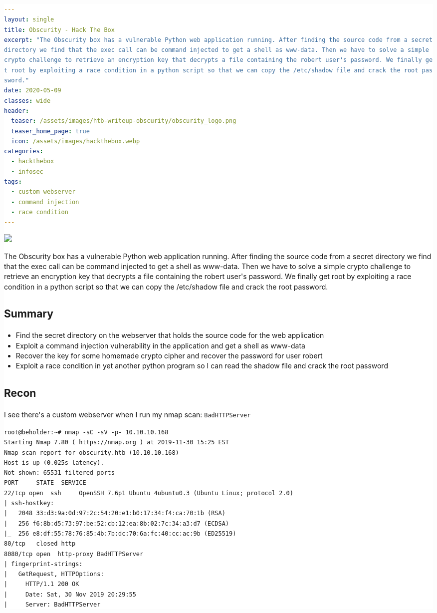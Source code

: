 ```yaml
---
layout: single
title: Obscurity - Hack The Box
excerpt: "The Obscurity box has a vulnerable Python web application running. After finding the source code from a secret directory we find that the exec call can be command injected to get a shell as www-data. Then we have to solve a simple crypto challenge to retrieve an encryption key that decrypts a file containing the robert user's password. We finally get root by exploiting a race condition in a python script so that we can copy the /etc/shadow file and crack the root password."
date: 2020-05-09
classes: wide
header:
  teaser: /assets/images/htb-writeup-obscurity/obscurity_logo.png
  teaser_home_page: true
  icon: /assets/images/hackthebox.webp
categories:
  - hackthebox
  - infosec
tags:
  - custom webserver
  - command injection
  - race condition
---
```


![](/assets/images/htb-writeup-obscurity/obscurity_logo.png)

The Obscurity box has a vulnerable Python web application running. After finding the source code from a secret directory we find that the exec call can be command injected to get a shell as www-data. Then we have to solve a simple crypto challenge to retrieve an encryption key that decrypts a file containing the robert user's password. We finally get root by exploiting a race condition in a python script so that we can copy the /etc/shadow file and crack the root password.

## Summary

- Find the secret directory on the webserver that holds the source code for the web application
- Exploit a command injection vulnerability in the application and get a shell as www-data
- Recover the key for some homemade crypto cipher and recover the password for user robert
- Exploit a race condition in yet another python program so I can read the shadow file and crack the root password

## Recon

I see there's a custom webserver when I run my nmap scan: `BadHTTPServer`

```
root@beholder:~# nmap -sC -sV -p- 10.10.10.168
Starting Nmap 7.80 ( https://nmap.org ) at 2019-11-30 15:25 EST
Nmap scan report for obscurity.htb (10.10.10.168)
Host is up (0.025s latency).
Not shown: 65531 filtered ports
PORT     STATE  SERVICE
22/tcp open  ssh     OpenSSH 7.6p1 Ubuntu 4ubuntu0.3 (Ubuntu Linux; protocol 2.0)
| ssh-hostkey: 
|   2048 33:d3:9a:0d:97:2c:54:20:e1:b0:17:34:f4:ca:70:1b (RSA)
|   256 f6:8b:d5:73:97:be:52:cb:12:ea:8b:02:7c:34:a3:d7 (ECDSA)
|_  256 e8:df:55:78:76:85:4b:7b:dc:70:6a:fc:40:cc:ac:9b (ED25519)
80/tcp   closed http
8080/tcp open  http-proxy BadHTTPServer
| fingerprint-strings: 
|   GetRequest, HTTPOptions: 
|     HTTP/1.1 200 OK
|     Date: Sat, 30 Nov 2019 20:29:55
|     Server: BadHTTPServer
```